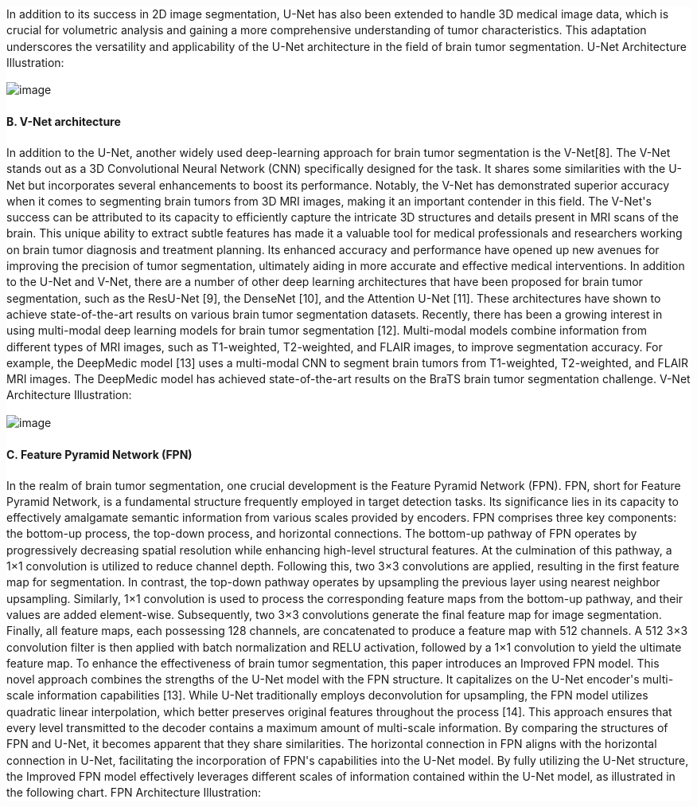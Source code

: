 In addition to its success in 2D image segmentation, U-Net has also been extended to handle 3D medical image data, which is crucial for volumetric analysis and gaining a more comprehensive understanding of tumor characteristics. This adaptation underscores the versatility and applicability of the U-Net architecture in the field of brain tumor segmentation.
U-Net Architecture Illustration:

![image](https://github.com/Mohamed2bdelaziz/brain-tumor-segmentation/assets/110987609/38d05042-5afc-4b69-9b31-13bef90705cf)

#### B. V-Net architecture
In addition to the U-Net, another widely used deep-learning approach for brain tumor segmentation is the V-Net[8]. The V-Net stands out as a 3D Convolutional Neural Network (CNN) specifically designed for the task. It shares some similarities with the U-Net but incorporates several enhancements to boost its performance. Notably, the V-Net has demonstrated superior accuracy when it comes to segmenting brain tumors from 3D MRI images, making it an important contender in this field.
The V-Net's success can be attributed to its capacity to efficiently capture the intricate 3D structures and details present in MRI scans of the brain. This unique ability to extract subtle features has made it a valuable tool for medical professionals and researchers working on brain tumor diagnosis and treatment planning. Its enhanced accuracy and performance have opened up new avenues for improving the precision of tumor segmentation, ultimately aiding in more accurate and effective medical interventions.
In addition to the U-Net and V-Net, there are a number of other deep learning architectures that have been proposed for brain tumor segmentation, such as the ResU-Net [9], the DenseNet [10], and the Attention U-Net [11]. These architectures have shown to achieve state-of-the-art results on various brain tumor segmentation datasets.
Recently, there has been a growing interest in using multi-modal deep learning models for brain tumor segmentation [12]. Multi-modal models combine information from different types of MRI images, such as T1-weighted, T2-weighted, and FLAIR images, to improve segmentation accuracy. For example, the DeepMedic model [13] uses a multi-modal CNN to segment brain tumors from T1-weighted, T2-weighted, and FLAIR MRI images. The DeepMedic model has achieved state-of-the-art results on the BraTS brain tumor segmentation challenge.
V-Net Architecture Illustration:

![image](https://github.com/Mohamed2bdelaziz/brain-tumor-segmentation/assets/110987609/0f942148-20ac-485d-801d-99389a54024c)

#### C. Feature Pyramid Network (FPN)
In the realm of brain tumor segmentation, one crucial development is the Feature Pyramid Network (FPN). FPN, short for Feature Pyramid Network, is a fundamental structure frequently employed in target detection tasks. Its significance lies in its capacity to effectively amalgamate semantic information from various scales provided by encoders. FPN comprises three key components: the bottom-up process, the top-down process, and horizontal connections.
The bottom-up pathway of FPN operates by progressively decreasing spatial resolution while enhancing high-level structural features. At the culmination of this pathway, a 1×1 convolution is utilized to reduce channel depth. Following this, two 3×3 convolutions are applied, resulting in the first feature map for segmentation. In contrast, the top-down pathway operates by upsampling the previous layer using nearest neighbor upsampling. Similarly, 1×1 convolution is used to process the corresponding feature maps from the bottom-up pathway, and their values are added element-wise. Subsequently, two 3×3 convolutions generate the final feature map for image segmentation. Finally, all feature maps, each possessing 128 channels, are concatenated to produce a feature map with 512 channels. A 512 3×3 convolution filter is then applied with batch normalization and RELU activation, followed by a 1×1 convolution to yield the ultimate feature map.
To enhance the effectiveness of brain tumor segmentation, this paper introduces an Improved FPN model. This novel approach combines the strengths of the U-Net model with the FPN structure. It capitalizes on the U-Net encoder's multi-scale information capabilities [13]. While U-Net traditionally employs deconvolution for upsampling, the FPN model utilizes quadratic linear interpolation, which better preserves original features throughout the process [14]. This approach ensures that every level transmitted to the decoder contains a maximum amount of multi-scale information. By comparing the structures of FPN and U-Net, it becomes apparent that they share similarities. The horizontal connection in FPN aligns with the horizontal connection in U-Net, facilitating the incorporation of FPN's capabilities into the U-Net model. By fully utilizing the U-Net structure, the Improved FPN model effectively leverages different scales of information contained within the U-Net model, as illustrated in the following chart.
FPN Architecture Illustration:
